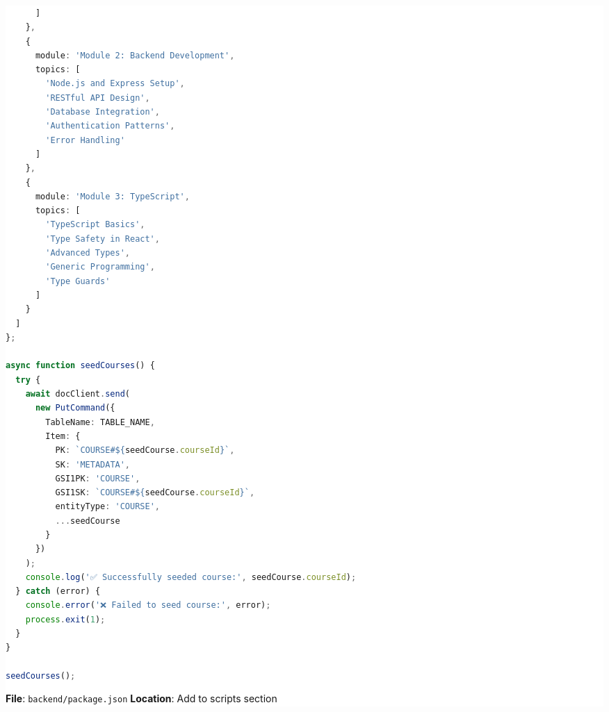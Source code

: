 ```typescript
      ]
    },
    {
      module: 'Module 2: Backend Development',
      topics: [
        'Node.js and Express Setup',
        'RESTful API Design',
        'Database Integration',
        'Authentication Patterns',
        'Error Handling'
      ]
    },
    {
      module: 'Module 3: TypeScript',
      topics: [
        'TypeScript Basics',
        'Type Safety in React',
        'Advanced Types',
        'Generic Programming',
        'Type Guards'
      ]
    }
  ]
};

async function seedCourses() {
  try {
    await docClient.send(
      new PutCommand({
        TableName: TABLE_NAME,
        Item: {
          PK: `COURSE#${seedCourse.courseId}`,
          SK: 'METADATA',
          GSI1PK: 'COURSE',
          GSI1SK: `COURSE#${seedCourse.courseId}`,
          entityType: 'COURSE',
          ...seedCourse
        }
      })
    );
    console.log('✅ Successfully seeded course:', seedCourse.courseId);
  } catch (error) {
    console.error('❌ Failed to seed course:', error);
    process.exit(1);
  }
}

seedCourses();
```

**File**: `backend/package.json`
**Location**: Add to scripts section
